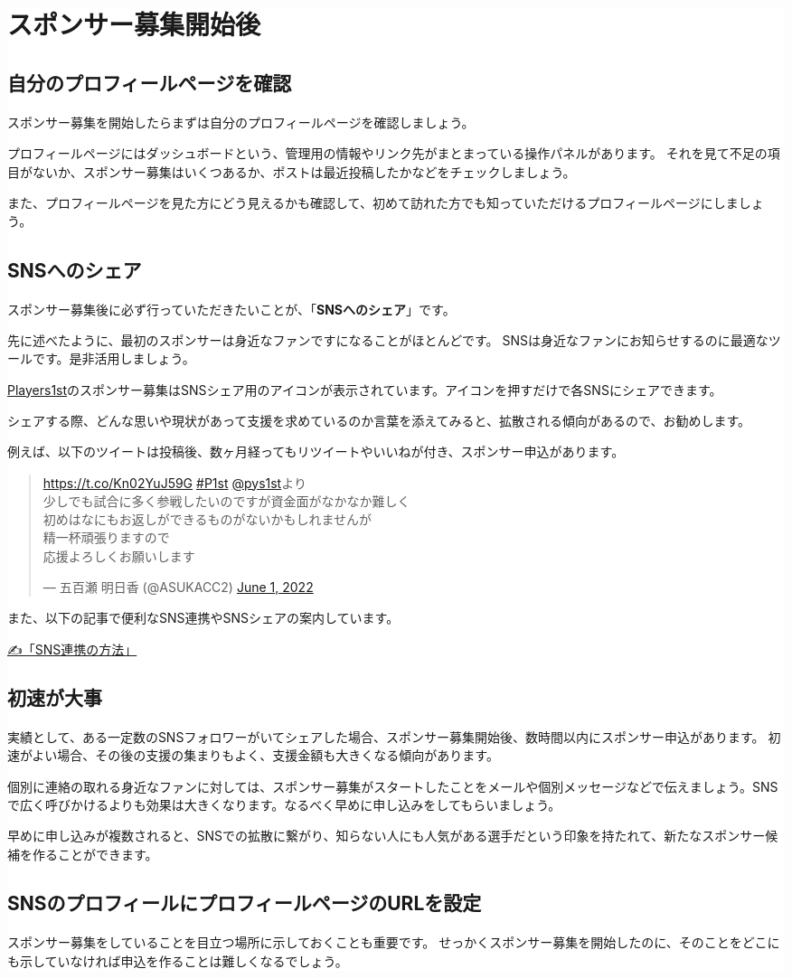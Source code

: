 
# スポンサー募集開始後

## 自分のプロフィールページを確認

スポンサー募集を開始したらまずは自分のプロフィールページを確認しましょう。

プロフィールページにはダッシュボードという、管理用の情報やリンク先がまとまっている操作パネルがあります。
それを見て不足の項目がないか、スポンサー募集はいくつあるか、ポストは最近投稿したかなどをチェックしましょう。

また、プロフィールページを見た方にどう見えるかも確認して、初めて訪れた方でも知っていただけるプロフィールページにしましょう。

## SNSへのシェア

スポンサー募集後に必ず行っていただきたいことが、「**SNSへのシェア**」です。

先に述べたように、最初のスポンサーは身近なファンですになることがほとんどです。
SNSは身近なファンにお知らせするのに最適なツールです。是非活用しましょう。

[Players1st][p1st_site]のスポンサー募集はSNSシェア用のアイコンが表示されています。アイコンを押すだけで各SNSにシェアできます。

シェアする際、どんな思いや現状があって支援を求めているのか言葉を添えてみると、拡散される傾向があるので、お勧めします。

例えば、以下のツイートは投稿後、数ヶ月経ってもリツイートやいいねが付き、スポンサー申込があります。

<blockquote class="twitter-tweet"><p lang="ja" dir="ltr"><a href="https://t.co/Kn02YuJ59G">https://t.co/Kn02YuJ59G</a> <a href="https://twitter.com/hashtag/P1st?src=hash&amp;ref_src=twsrc%5Etfw">#P1st</a> <a href="https://twitter.com/pys1st?ref_src=twsrc%5Etfw">@pys1st</a>より<br>少しでも試合に多く参戦したいのですが資金面がなかなか難しく<br>初めはなにもお返しができるものがないかもしれませんが<br>精一杯頑張りますので<br>応援よろしくお願いします</p>&mdash; 五百瀬 明日香 (@ASUKACC2) <a href="https://twitter.com/ASUKACC2/status/1531974273866567680?ref_src=twsrc%5Etfw">June 1, 2022</a></blockquote> <script async src="https://platform.twitter.com/widgets.js" charset="utf-8"></script> 


また、以下の記事で便利なSNS連携やSNSシェアの案内しています。

<a href="https://blog.players1.st/2016/08/26/170113/">
  <div class="primary-button">
    ✍️「SNS連携の方法」
  </div>
</a>

## 初速が大事

実績として、ある一定数のSNSフォロワーがいてシェアした場合、スポンサー募集開始後、数時間以内にスポンサー申込があります。
初速がよい場合、その後の支援の集まりもよく、支援金額も大きくなる傾向があります。

個別に連絡の取れる身近なファンに対しては、スポンサー募集がスタートしたことをメールや個別メッセージなどで伝えましょう。SNSで広く呼びかけるよりも効果は大きくなります。なるべく早めに申し込みをしてもらいましょう。

早めに申し込みが複数されると、SNSでの拡散に繋がり、知らない人にも人気がある選手だという印象を持たれて、新たなスポンサー候補を作ることができます。

## SNSのプロフィールにプロフィールページのURLを設定

スポンサー募集をしていることを目立つ場所に示しておくことも重要です。
せっかくスポンサー募集を開始したのに、そのことをどこにも示していなければ申込を作ることは難しくなるでしょう。


[p1st_site]: https://players1.st